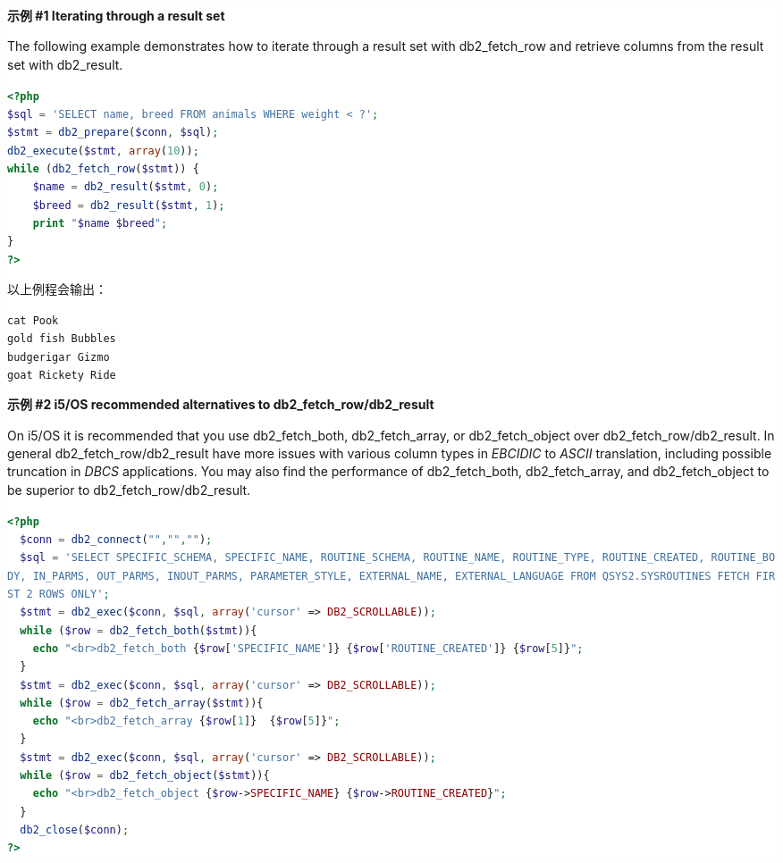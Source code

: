 **示例 \#1 Iterating through a result set**

The following example demonstrates how to iterate through a result set
with <span class="function">db2\_fetch\_row</span> and retrieve columns
from the result set with <span class="function">db2\_result</span>.

``` php
<?php
$sql = 'SELECT name, breed FROM animals WHERE weight < ?';
$stmt = db2_prepare($conn, $sql);
db2_execute($stmt, array(10));
while (db2_fetch_row($stmt)) {
    $name = db2_result($stmt, 0);
    $breed = db2_result($stmt, 1);
    print "$name $breed";
}
?>
```

以上例程会输出：

    cat Pook
    gold fish Bubbles
    budgerigar Gizmo
    goat Rickety Ride

**示例 \#2 i5/OS recommended alternatives to
db2\_fetch\_row/db2\_result**

On i5/OS it is recommended that you use <span
class="function">db2\_fetch\_both</span>, <span
class="function">db2\_fetch\_array</span>, or <span
class="function">db2\_fetch\_object</span> over <span
class="function">db2\_fetch\_row</span>/<span
class="function">db2\_result</span>. In general <span
class="function">db2\_fetch\_row</span>/<span
class="function">db2\_result</span> have more issues with various column
types in *EBCIDIC* to *ASCII* translation, including possible truncation
in *DBCS* applications. You may also find the performance of <span
class="function">db2\_fetch\_both</span>, <span
class="function">db2\_fetch\_array</span>, and <span
class="function">db2\_fetch\_object</span> to be superior to <span
class="function">db2\_fetch\_row</span>/<span
class="function">db2\_result</span>.

``` php
<?php
  $conn = db2_connect("","","");
  $sql = 'SELECT SPECIFIC_SCHEMA, SPECIFIC_NAME, ROUTINE_SCHEMA, ROUTINE_NAME, ROUTINE_TYPE, ROUTINE_CREATED, ROUTINE_BODY, IN_PARMS, OUT_PARMS, INOUT_PARMS, PARAMETER_STYLE, EXTERNAL_NAME, EXTERNAL_LANGUAGE FROM QSYS2.SYSROUTINES FETCH FIRST 2 ROWS ONLY';
  $stmt = db2_exec($conn, $sql, array('cursor' => DB2_SCROLLABLE));
  while ($row = db2_fetch_both($stmt)){
    echo "<br>db2_fetch_both {$row['SPECIFIC_NAME']} {$row['ROUTINE_CREATED']} {$row[5]}";
  }
  $stmt = db2_exec($conn, $sql, array('cursor' => DB2_SCROLLABLE));
  while ($row = db2_fetch_array($stmt)){
    echo "<br>db2_fetch_array {$row[1]}  {$row[5]}";
  }
  $stmt = db2_exec($conn, $sql, array('cursor' => DB2_SCROLLABLE));
  while ($row = db2_fetch_object($stmt)){
    echo "<br>db2_fetch_object {$row->SPECIFIC_NAME} {$row->ROUTINE_CREATED}";
  }
  db2_close($conn);
?>
```
